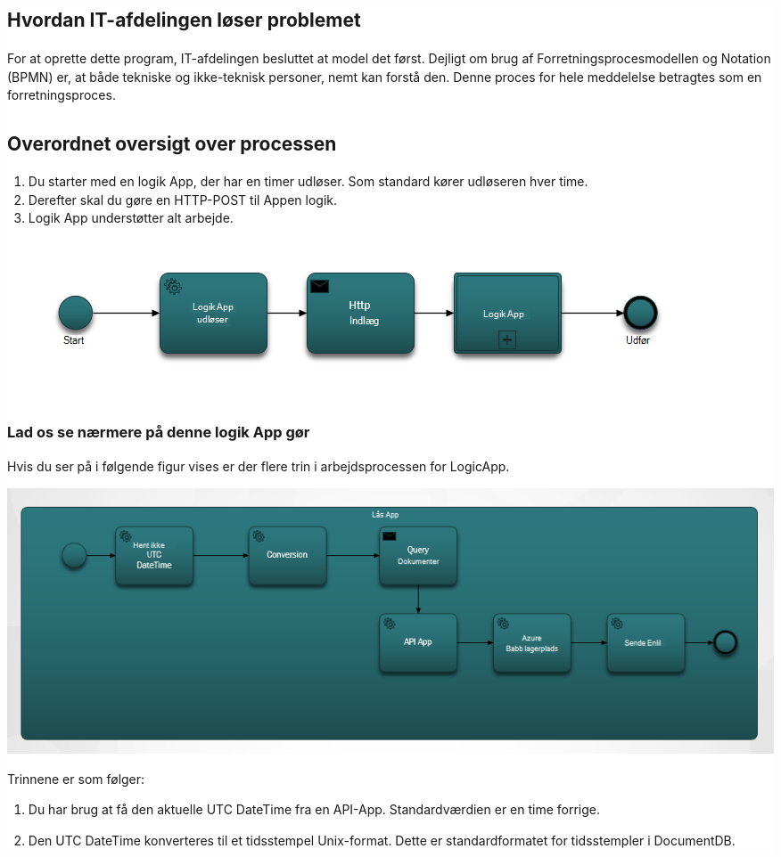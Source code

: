 ## <a name="how-the-it-department-solved-the-problem"></a>Hvordan IT-afdelingen løser problemet

For at oprette dette program, IT-afdelingen besluttet at model det først.  Dejligt om brug af Forretningsprocesmodellen og Notation (BPMN) er, at både tekniske og ikke-teknisk personer, nemt kan forstå den. Denne proces for hele meddelelse betragtes som en forretningsproces. 

## <a name="high-level-view-of-notification-process"></a>Overordnet oversigt over processen

1. Du starter med en logik App, der har en timer udløser. Som standard kører udløseren hver time.
2. Derefter skal du gøre en HTTP-POST til Appen logik.
3. Logik App understøtter alt arbejde.

![Høj niveau visning](./media/documentdb-change-notification/high-level-view.png)

### <a name="lets-take-a-look-at-what-this-logic-app-does"></a>Lad os se nærmere på denne logik App gør
Hvis du ser på i følgende figur vises er der flere trin i arbejdsprocessen for LogicApp.

![Primære logik proces](./media/documentdb-change-notification/main-logic-app-process.png)

Trinnene er som følger:

1. Du har brug at få den aktuelle UTC DateTime fra en API-App.  Standardværdien er en time forrige.

2. Den UTC DateTime konverteres til et tidsstempel Unix-format. Dette er standardformatet for tidsstempler i DocumentDB.
